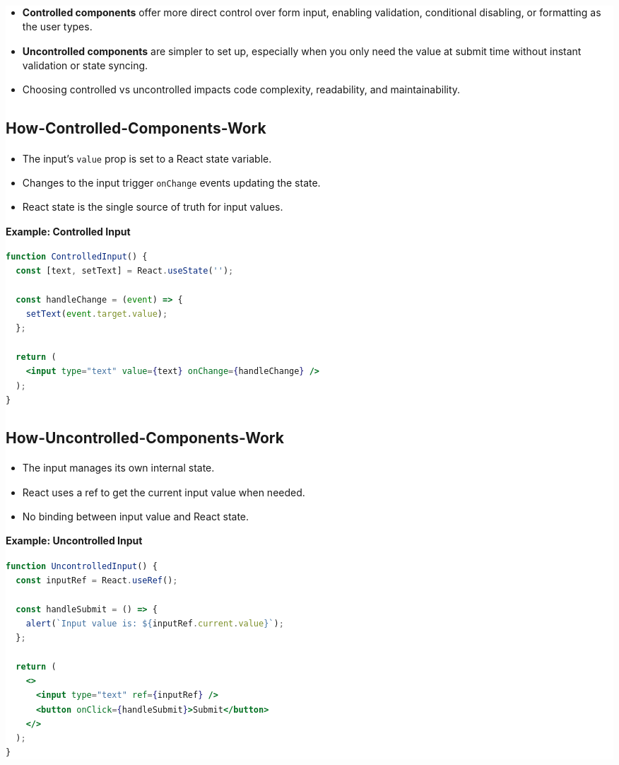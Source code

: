 - **Controlled components** offer more direct control over form input, enabling validation, conditional disabling, or formatting as the user types.
    
- **Uncontrolled components** are simpler to set up, especially when you only need the value at submit time without instant validation or state syncing.
    
- Choosing controlled vs uncontrolled impacts code complexity, readability, and maintainability.
    

## How-Controlled-Components-Work

- The input’s `value` prop is set to a React state variable.
    
- Changes to the input trigger `onChange` events updating the state.
    
- React state is the single source of truth for input values.
    

**Example: Controlled Input**

```jsx
function ControlledInput() {
  const [text, setText] = React.useState('');

  const handleChange = (event) => {
    setText(event.target.value);
  };

  return (
    <input type="text" value={text} onChange={handleChange} />
  );
}
```

## How-Uncontrolled-Components-Work

- The input manages its own internal state.
    
- React uses a ref to get the current input value when needed.
    
- No binding between input value and React state.
    

**Example: Uncontrolled Input**

```jsx
function UncontrolledInput() {
  const inputRef = React.useRef();

  const handleSubmit = () => {
    alert(`Input value is: ${inputRef.current.value}`);
  };

  return (
    <>
      <input type="text" ref={inputRef} />
      <button onClick={handleSubmit}>Submit</button>
    </>
  );
}
```
